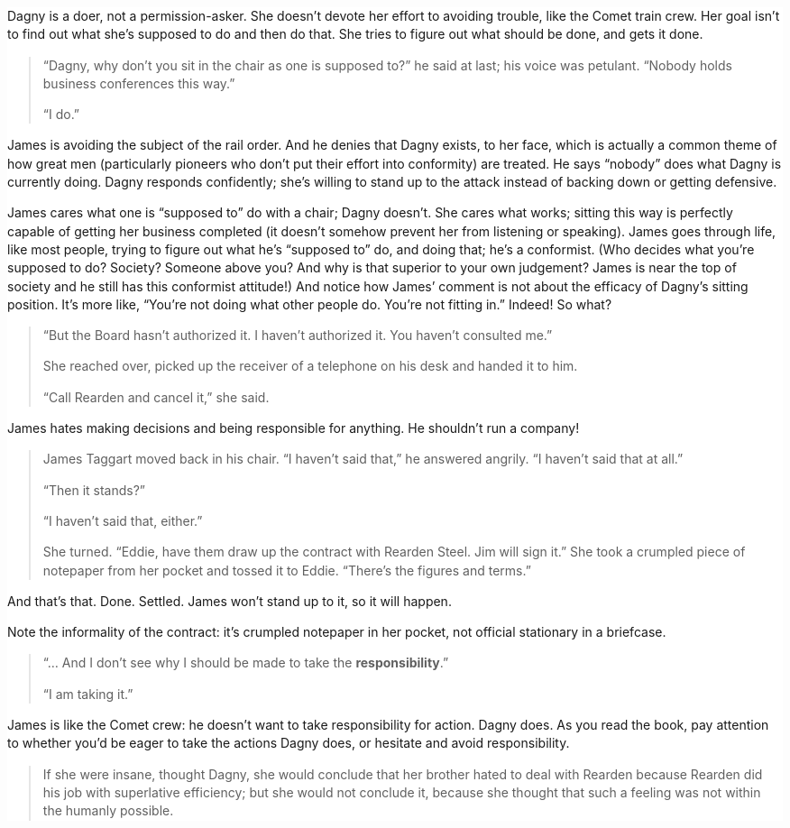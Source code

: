 Dagny is a doer, not a permission-asker. She doesn’t devote her effort to avoiding trouble, like the Comet train crew. Her goal isn’t to find out what she’s supposed to do and then do that. She tries to figure out what should be done, and gets it done.

> “Dagny, why don’t you sit in the chair as one is supposed to?” he said at last; his voice was petulant. “Nobody holds business conferences this way.”
> 
> “I do.”

James is avoiding the subject of the rail order. And he denies that Dagny exists, to her face, which is actually a common theme of how great men (particularly pioneers who don’t put their effort into conformity) are treated. He says “nobody” does what Dagny is currently doing. Dagny responds confidently; she’s willing to stand up to the attack instead of backing down or getting defensive.

James cares what one is “supposed to” do with a chair; Dagny doesn’t. She cares what works; sitting this way is perfectly capable of getting her business completed (it doesn’t somehow prevent her from listening or speaking). James goes through life, like most people, trying to figure out what he’s “supposed to” do, and doing that; he’s a conformist. (Who decides what you’re supposed to do? Society? Someone above you? And why is that superior to your own judgement? James is near the top of society and he still has this conformist attitude!) And notice how James’ comment is not about the efficacy of Dagny’s sitting position. It’s more like, “You’re not doing what other people do. You’re not fitting in.” Indeed! So what?

> “But the Board hasn’t authorized it. I haven’t authorized it. You haven’t consulted me.”
> 
> She reached over, picked up the receiver of a telephone on his desk and handed it to him.
> 
> “Call Rearden and cancel it,” she said.

James hates making decisions and being responsible for anything. He shouldn’t run a company!

> James Taggart moved back in his chair. “I haven’t said that,” he answered angrily. “I haven’t said that at all.”
> 
> “Then it stands?”
> 
> “I haven’t said that, either.”
> 
> She turned. “Eddie, have them draw up the contract with Rearden Steel. Jim will sign it.” She took a crumpled piece of notepaper from her pocket and tossed it to Eddie. “There’s the figures and terms.”

And that’s that. Done. Settled. James won’t stand up to it, so it will happen.

Note the informality of the contract: it’s crumpled notepaper in her pocket, not official stationary in a briefcase.

> “… And I don’t see why I should be made to take the **responsibility**.”
> 
> “I am taking it.”

James is like the Comet crew: he doesn’t want to take responsibility for action. Dagny does. As you read the book, pay attention to whether you’d be eager to take the actions Dagny does, or hesitate and avoid responsibility.

> If she were insane, thought Dagny, she would conclude that her brother hated to deal with Rearden because Rearden did his job with superlative efficiency; but she would not conclude it, because she thought that such a feeling was not within the humanly possible.
